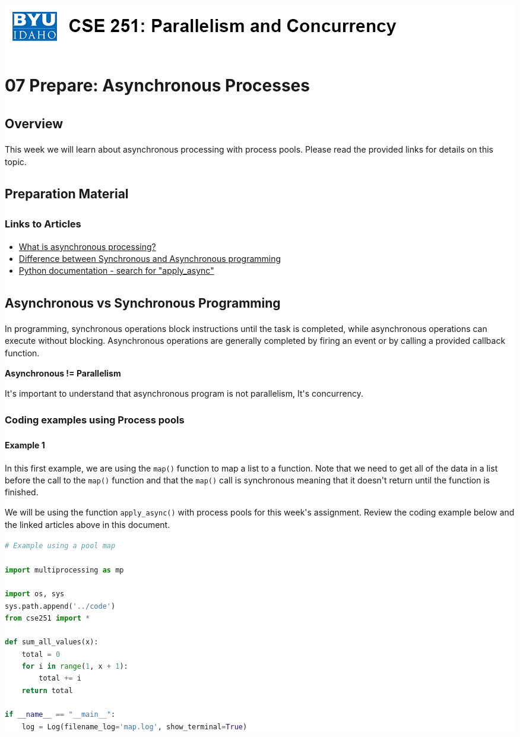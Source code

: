 ![](../site/banner.png)

# 07 Prepare: Asynchronous Processes


## Overview

This week we will learn about asynchronous processing with process pools.  Please read the provided links for details on this topic.

## Preparation Material

### Links to Articles

- [What is asynchronous processing?](https://stackoverflow.com/questions/748175/asynchronous-vs-synchronous-execution-what-does-it-really-mean)
- [Difference between Synchronous and Asynchronous programming](https://www.geekinsta.com/difference-between-synchronous-and-asynchronous-programming/)
- [Python documentation - search for "apply_async"](https://docs.python.org/3/library/multiprocessing.html)

## Asynchronous vs Synchronous Programming

In programming, synchronous operations block instructions until the task is completed, while asynchronous operations can execute without blocking. Asynchronous operations are generally completed by firing an event or by calling a provided callback function.


**Asynchronous != Parallelism**

It's important to understand that asynchronous program is not parallelism, It's concurrency.

### Coding examples using Process pools

#### Example 1

In this first example, we are using the `map()` function to map a list to a function.  Note that we need to get all of the data in a list before the call to the `map()` function and that the `map()` call is synchronous meaning that it doesn't return until the function is finished.

We will be using the function `apply_async()` with process pools for this week's assignment. Review the coding example below and the linked articles above in this document.

```python
# Example using a pool map

import multiprocessing as mp 

import os, sys
sys.path.append('../code')
from cse251 import *

def sum_all_values(x):
    total = 0
    for i in range(1, x + 1):
        total += i
    return total

if __name__ == "__main__":
    log = Log(filename_log='map.log', show_terminal=True)
```